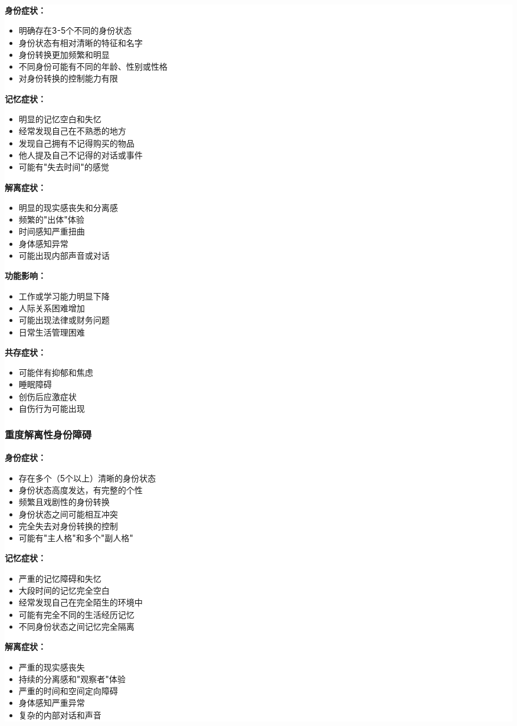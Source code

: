 **身份症状：**
- 明确存在3-5个不同的身份状态
- 身份状态有相对清晰的特征和名字
- 身份转换更加频繁和明显
- 不同身份可能有不同的年龄、性别或性格
- 对身份转换的控制能力有限

**记忆症状：**
- 明显的记忆空白和失忆
- 经常发现自己在不熟悉的地方
- 发现自己拥有不记得购买的物品
- 他人提及自己不记得的对话或事件
- 可能有"失去时间"的感觉

**解离症状：**
- 明显的现实感丧失和分离感
- 频繁的"出体"体验
- 时间感知严重扭曲
- 身体感知异常
- 可能出现内部声音或对话

**功能影响：**
- 工作或学习能力明显下降
- 人际关系困难增加
- 可能出现法律或财务问题
- 日常生活管理困难

**共存症状：**
- 可能伴有抑郁和焦虑
- 睡眠障碍
- 创伤后应激症状
- 自伤行为可能出现

### 重度解离性身份障碍

**身份症状：**
- 存在多个（5个以上）清晰的身份状态
- 身份状态高度发达，有完整的个性
- 频繁且戏剧性的身份转换
- 身份状态之间可能相互冲突
- 完全失去对身份转换的控制
- 可能有"主人格"和多个"副人格"

**记忆症状：**
- 严重的记忆障碍和失忆
- 大段时间的记忆完全空白
- 经常发现自己在完全陌生的环境中
- 可能有完全不同的生活经历记忆
- 不同身份状态之间记忆完全隔离

**解离症状：**
- 严重的现实感丧失
- 持续的分离感和"观察者"体验
- 严重的时间和空间定向障碍
- 身体感知严重异常
- 复杂的内部对话和声音
